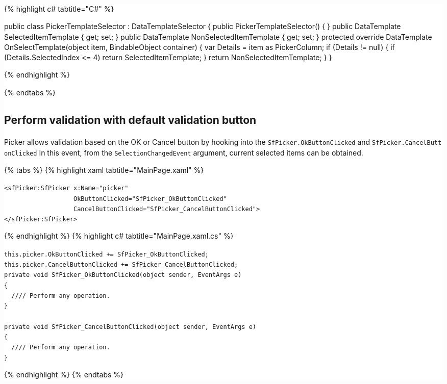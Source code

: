 
{% highlight c# tabtitle="C#" %}

public class PickerTemplateSelector : DataTemplateSelector
{
    public PickerTemplateSelector()
    {
    }
    public DataTemplate SelectedItemTemplate { get; set; }
    public DataTemplate NonSelectedItemTemplate { get; set; }
    protected override DataTemplate OnSelectTemplate(object item, BindableObject container)
    {
        var Details = item as PickerColumn;
        if (Details != null)
        {
            if (Details.SelectedIndex <= 4)
                return SelectedItemTemplate;
        }
        return NonSelectedItemTemplate;
    }
}

{% endhighlight %}

{% endtabs %}

## Perform validation with default validation button

Picker allows validation based on the OK or Cancel button by hooking into the `SfPicker.OkButtonClicked` and `SfPicker.CancelButtonClicked` In this event, from the `SelectionChangedEvent` argument, current selected items can be obtained.

{% tabs %}
{% highlight xaml tabtitle="MainPage.xaml" %}

    <sfPicker:SfPicker x:Name="picker"
                       OkButtonClicked="SfPicker_OkButtonClicked"
                       CancelButtonClicked="SfPicker_CancelButtonClicked">
    </sfPicker:SfPicker>

{% endhighlight %}
{% highlight c# tabtitle="MainPage.xaml.cs" %}

    this.picker.OkButtonClicked += SfPicker_OkButtonClicked;
    this.picker.CancelButtonClicked += SfPicker_CancelButtonClicked;
    private void SfPicker_OkButtonClicked(object sender, EventArgs e)
    {
      //// Perform any operation.
    }

    private void SfPicker_CancelButtonClicked(object sender, EventArgs e)
    {
      //// Perform any operation.
    }
    
{% endhighlight %}
{% endtabs %}
